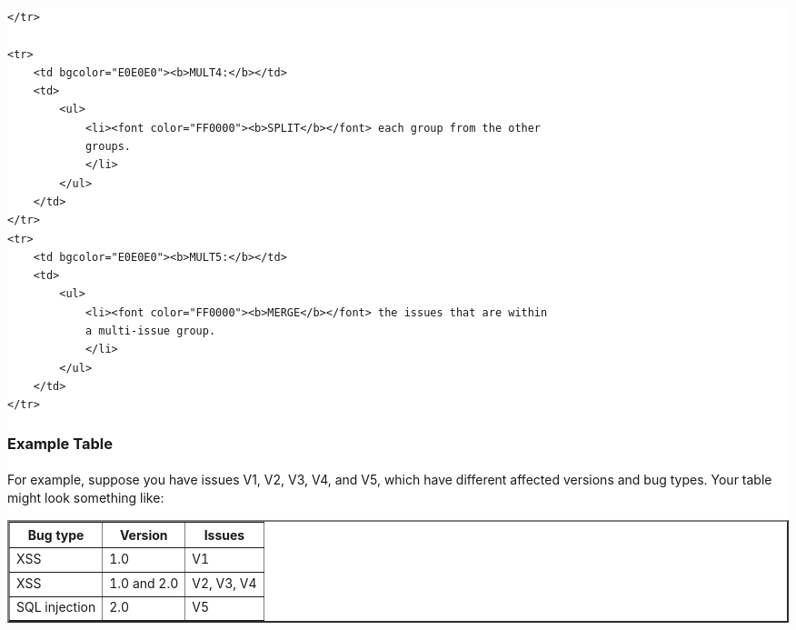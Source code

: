 	</tr>
	
	<tr>
		<td bgcolor="E0E0E0"><b>MULT4:</b></td>
		<td>
			<ul>
				<li><font color="FF0000"><b>SPLIT</b></font> each group from the other
				groups.
				</li>
			</ul>
		</td>
	</tr>
	<tr>
		<td bgcolor="E0E0E0"><b>MULT5:</b></td>
		<td>
			<ul>
				<li><font color="FF0000"><b>MERGE</b></font> the issues that are within
				a multi-issue group.
				</li>
			</ul>
		</td>
	</tr>
</tbody>
</table>

</p>


<h3>Example Table</h3>

For example, suppose you have issues V1, V2, V3, V4, and V5, which
have different affected versions and bug types.  Your table might look
something like:

<p>

<table border="2" cellpadding="2" cellspacing="2">
<tbody>
	<tr>
		<th>Bug type</th><th>Version</th><th>Issues</th>
	</tr>
	<tr>
		<td>XSS</td><td>1.0</td><td>V1</td>
	</tr>
	<tr>
		<td>XSS</td><td>1.0 and 2.0</td><td>V2, V3, V4</td>
	</tr>
	<tr>
		<td>SQL injection</td><td>2.0</td><td>V5</td>
	</tr>
</tbody>
</table>

</p>
